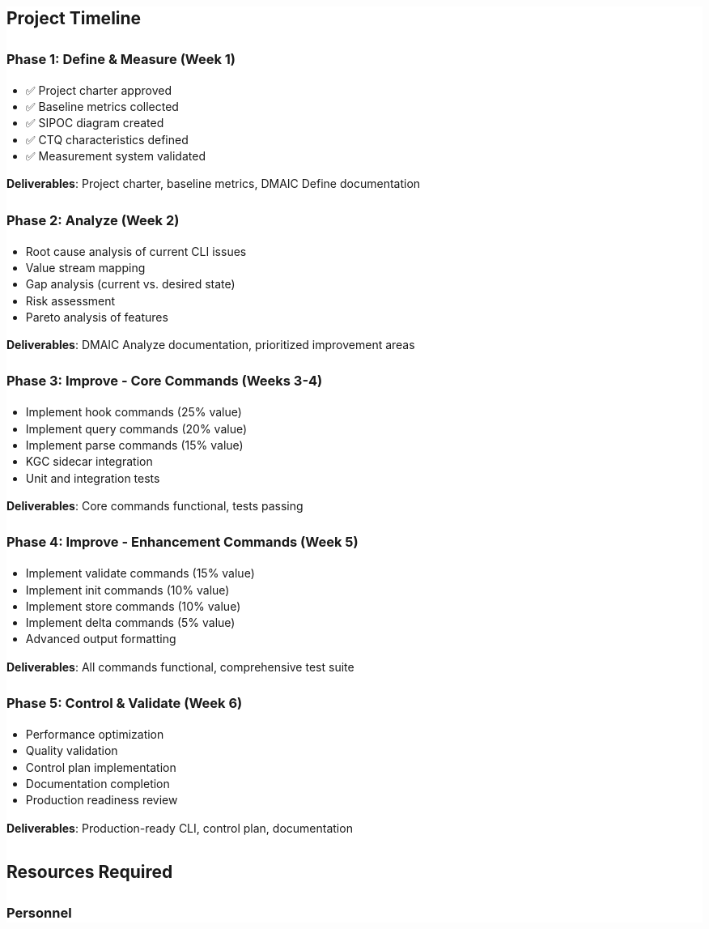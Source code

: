 ## Project Timeline

### Phase 1: Define & Measure (Week 1)
- ✅ Project charter approved
- ✅ Baseline metrics collected
- ✅ SIPOC diagram created
- ✅ CTQ characteristics defined
- ✅ Measurement system validated

**Deliverables**: Project charter, baseline metrics, DMAIC Define documentation

### Phase 2: Analyze (Week 2)
- Root cause analysis of current CLI issues
- Value stream mapping
- Gap analysis (current vs. desired state)
- Risk assessment
- Pareto analysis of features

**Deliverables**: DMAIC Analyze documentation, prioritized improvement areas

### Phase 3: Improve - Core Commands (Weeks 3-4)
- Implement hook commands (25% value)
- Implement query commands (20% value)
- Implement parse commands (15% value)
- KGC sidecar integration
- Unit and integration tests

**Deliverables**: Core commands functional, tests passing

### Phase 4: Improve - Enhancement Commands (Week 5)
- Implement validate commands (15% value)
- Implement init commands (10% value)
- Implement store commands (10% value)
- Implement delta commands (5% value)
- Advanced output formatting

**Deliverables**: All commands functional, comprehensive test suite

### Phase 5: Control & Validate (Week 6)
- Performance optimization
- Quality validation
- Control plan implementation
- Documentation completion
- Production readiness review

**Deliverables**: Production-ready CLI, control plan, documentation

## Resources Required

### Personnel
